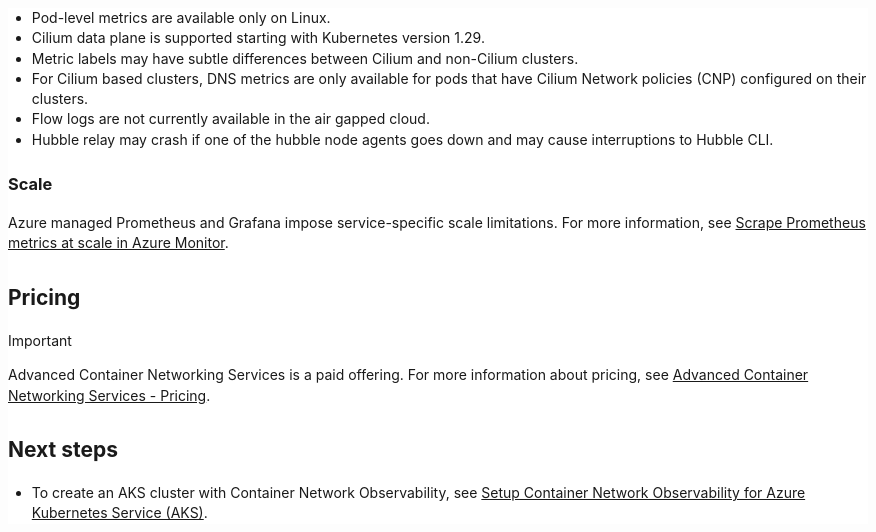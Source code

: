 * Pod-level metrics are available only on Linux.
* Cilium data plane is supported starting with Kubernetes version 1.29.
* Metric labels may have subtle differences between Cilium and non-Cilium clusters.
* For Cilium based clusters, DNS metrics are only available for pods that have Cilium Network policies (CNP) configured on their clusters.
* Flow logs are not currently available in the air gapped cloud.
* Hubble relay may crash if one of the hubble node agents goes down and may cause interruptions to Hubble CLI.

### Scale

Azure managed Prometheus and Grafana impose service-specific scale limitations. For more information, see [Scrape Prometheus metrics at scale in Azure Monitor](/azure/azure-monitor/essentials/prometheus-metrics-scrape-scale).


## Pricing
> [!IMPORTANT]
> Advanced Container Networking Services is a paid offering. For more information about pricing, see [Advanced Container Networking Services - Pricing](https://azure.microsoft.com/pricing/details/azure-container-networking-services/).

## Next steps

* To create an AKS cluster with Container Network Observability, see [Setup Container Network Observability for Azure Kubernetes Service (AKS)](.md).


